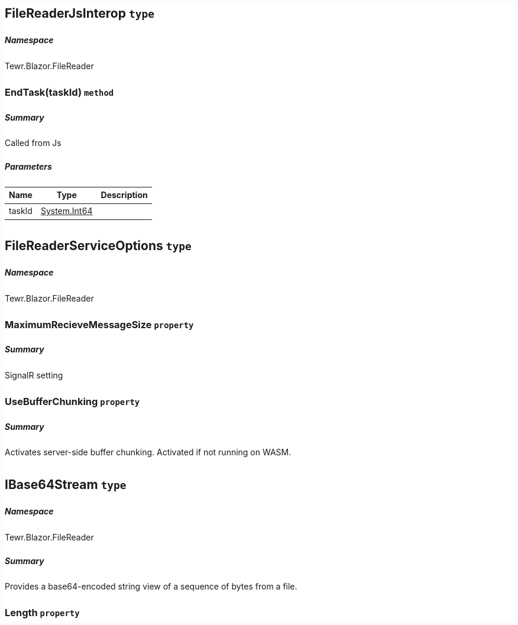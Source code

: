 <a name='T-Tewr-Blazor-FileReader-FileReaderJsInterop'></a>
## FileReaderJsInterop `type`

##### Namespace

Tewr.Blazor.FileReader

<a name='M-Tewr-Blazor-FileReader-FileReaderJsInterop-EndTask-System-Int64-'></a>
### EndTask(taskId) `method`

##### Summary

Called from Js

##### Parameters

| Name | Type | Description |
| ---- | ---- | ----------- |
| taskId | [System.Int64](http://msdn.microsoft.com/query/dev14.query?appId=Dev14IDEF1&l=EN-US&k=k:System.Int64 'System.Int64') |  |

<a name='T-Tewr-Blazor-FileReader-FileReaderServiceOptions'></a>
## FileReaderServiceOptions `type`

##### Namespace

Tewr.Blazor.FileReader

<a name='P-Tewr-Blazor-FileReader-FileReaderServiceOptions-MaximumRecieveMessageSize'></a>
### MaximumRecieveMessageSize `property`

##### Summary

SignalR setting

<a name='P-Tewr-Blazor-FileReader-FileReaderServiceOptions-UseBufferChunking'></a>
### UseBufferChunking `property`

##### Summary

Activates server-side buffer chunking. Activated if not running on WASM.

<a name='T-Tewr-Blazor-FileReader-IBase64Stream'></a>
## IBase64Stream `type`

##### Namespace

Tewr.Blazor.FileReader

##### Summary

Provides a base64-encoded string view of a sequence of bytes from a file.

<a name='P-Tewr-Blazor-FileReader-IBase64Stream-Length'></a>
### Length `property`

